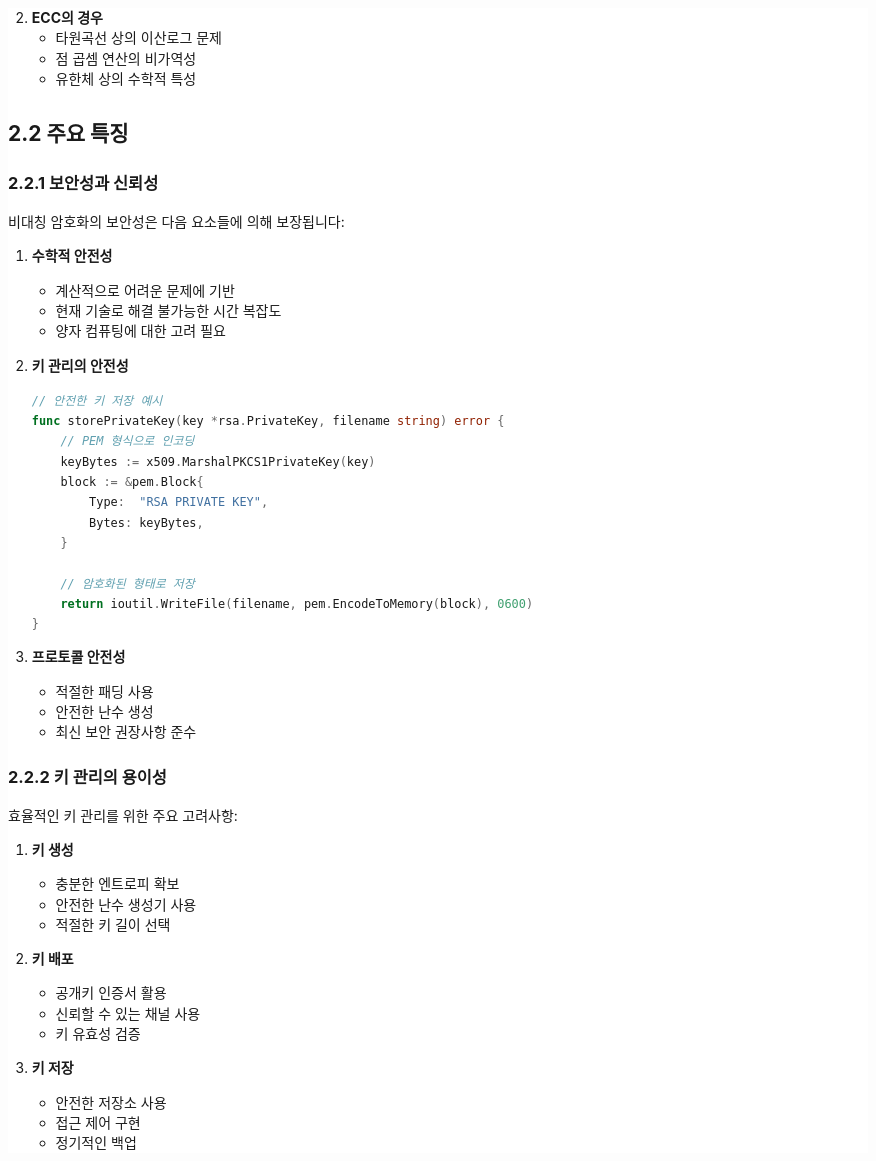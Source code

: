 2. **ECC의 경우**
   - 타원곡선 상의 이산로그 문제
   - 점 곱셈 연산의 비가역성
   - 유한체 상의 수학적 특성

## 2.2 주요 특징

### 2.2.1 보안성과 신뢰성

비대칭 암호화의 보안성은 다음 요소들에 의해 보장됩니다:

1. **수학적 안전성**
   - 계산적으로 어려운 문제에 기반
   - 현재 기술로 해결 불가능한 시간 복잡도
   - 양자 컴퓨팅에 대한 고려 필요

2. **키 관리의 안전성**
   ```go
   // 안전한 키 저장 예시
   func storePrivateKey(key *rsa.PrivateKey, filename string) error {
       // PEM 형식으로 인코딩
       keyBytes := x509.MarshalPKCS1PrivateKey(key)
       block := &pem.Block{
           Type:  "RSA PRIVATE KEY",
           Bytes: keyBytes,
       }
       
       // 암호화된 형태로 저장
       return ioutil.WriteFile(filename, pem.EncodeToMemory(block), 0600)
   }
   ```

3. **프로토콜 안전성**
   - 적절한 패딩 사용
   - 안전한 난수 생성
   - 최신 보안 권장사항 준수

### 2.2.2 키 관리의 용이성

효율적인 키 관리를 위한 주요 고려사항:

1. **키 생성**
   - 충분한 엔트로피 확보
   - 안전한 난수 생성기 사용
   - 적절한 키 길이 선택

2. **키 배포**
   - 공개키 인증서 활용
   - 신뢰할 수 있는 채널 사용
   - 키 유효성 검증

3. **키 저장**
   - 안전한 저장소 사용
   - 접근 제어 구현
   - 정기적인 백업
